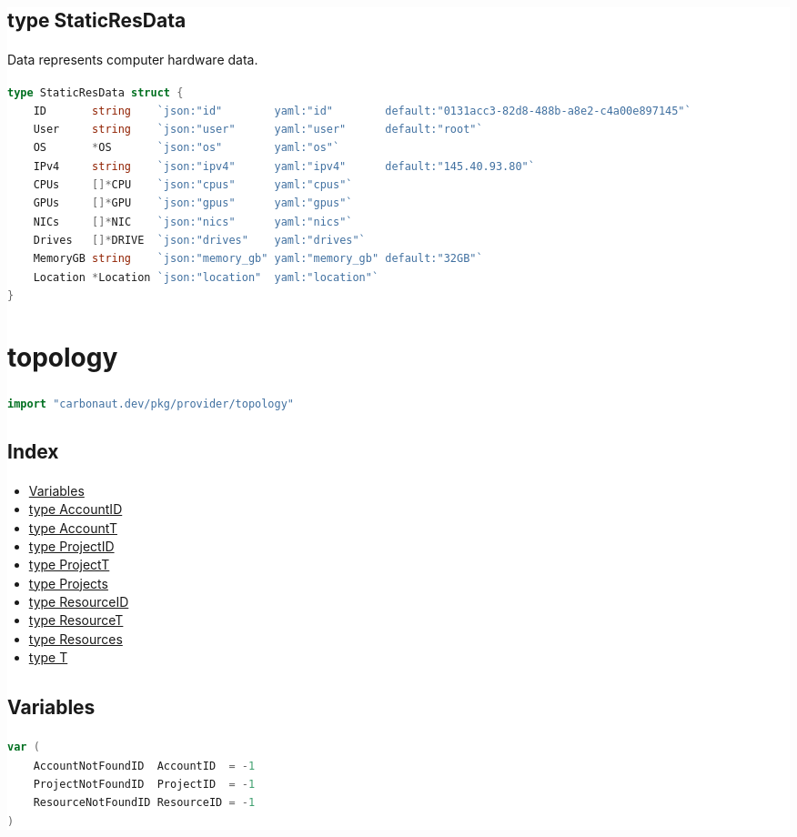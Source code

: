 <a name="StaticResData"></a>
## type StaticResData

Data represents computer hardware data.

```go
type StaticResData struct {
    ID       string    `json:"id"        yaml:"id"        default:"0131acc3-82d8-488b-a8e2-c4a00e897145"`
    User     string    `json:"user"      yaml:"user"      default:"root"`
    OS       *OS       `json:"os"        yaml:"os"`
    IPv4     string    `json:"ipv4"      yaml:"ipv4"      default:"145.40.93.80"`
    CPUs     []*CPU    `json:"cpus"      yaml:"cpus"`
    GPUs     []*GPU    `json:"gpus"      yaml:"gpus"`
    NICs     []*NIC    `json:"nics"      yaml:"nics"`
    Drives   []*DRIVE  `json:"drives"    yaml:"drives"`
    MemoryGB string    `json:"memory_gb" yaml:"memory_gb" default:"32GB"`
    Location *Location `json:"location"  yaml:"location"`
}
```

# topology

```go
import "carbonaut.dev/pkg/provider/topology"
```

## Index

- [Variables](<#variables>)
- [type AccountID](<#AccountID>)
- [type AccountT](<#AccountT>)
- [type ProjectID](<#ProjectID>)
- [type ProjectT](<#ProjectT>)
- [type Projects](<#Projects>)
- [type ResourceID](<#ResourceID>)
- [type ResourceT](<#ResourceT>)
- [type Resources](<#Resources>)
- [type T](<#T>)


## Variables

<a name="AccountNotFoundID"></a>

```go
var (
    AccountNotFoundID  AccountID  = -1
    ProjectNotFoundID  ProjectID  = -1
    ResourceNotFoundID ResourceID = -1
)
```

